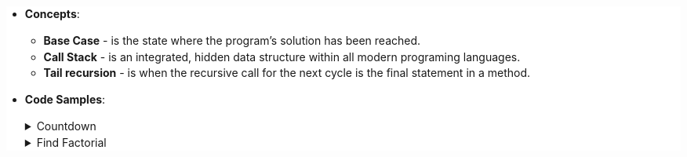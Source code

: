 - **Concepts**:
    - **Base Case** - is the state where the program’s solution has been reached.
    - **Call Stack** - is an integrated, hidden data structure within all modern programing languages.
    - **Tail recursion** - is when the recursive call for the next cycle is the final statement in a method.

- **Code Samples**:
    <details> 
    <summary> Countdown </summary>
        
    ```ts
    function countDown(number) {

        // display the number
        console.log(number);

        // decrease the number value
        const newNumber = number - 1;

        // base case
        if (newNumber > 0) {
            countDown(newNumber);
        }
    }

    countDown(4);

    // 4
    // 3
    // 2
    // 1
    ```

    </details>
    <details> 
    <summary> Find Factorial </summary>
        
    ```ts
    // program to find the factorial of a number
    function factorial(x) {

        // if number is 0
        if (x === 0) {
            return 1;
        }

        // if number is positive
        else {
            return x * factorial(x - 1);
        }
    }

    const num = 3;

    // calling factorial() if num is non-negative
    if (num > 0) {
        let result = factorial(num);
        console.log(`The factorial of ${num} is ${result}`);
    }
